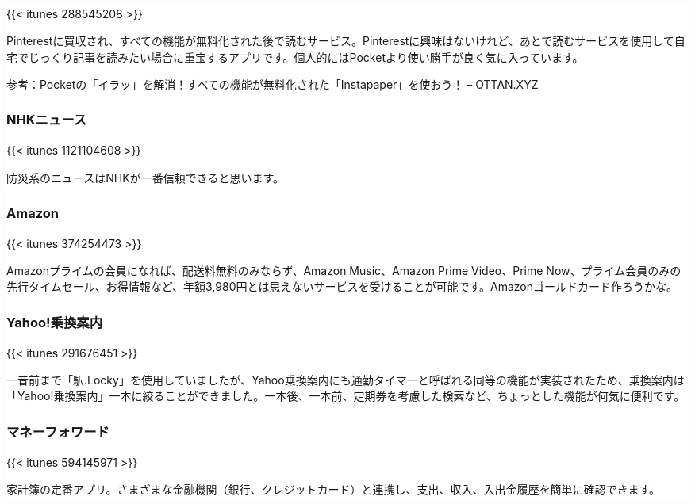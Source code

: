 {{< itunes 288545208 >}}



Pinterestに買収され、すべての機能が無料化された後で読むサービス。Pinterestに興味はないけれど、あとで読むサービスを使用して自宅でじっくり記事を読みたい場合に重宝するアプリです。個人的にはPocketより使い勝手が良く気に入っています。





参考：[Pocketの「イラッ」を解消！すべての機能が無料化された「Instapaper」を使おう！ – OTTAN.XYZ](https://ottan.xyz/pocket-to-instapaper-5181/)





### NHKニュース



{{< itunes 1121104608 >}}



防災系のニュースはNHKが一番信頼できると思います。





### Amazon



{{< itunes 374254473 >}}



Amazonプライムの会員になれば、配送料無料のみならず、Amazon Music、Amazon Prime Video、Prime Now、プライム会員のみの先行タイムセール、お得情報など、年額3,980円とは思えないサービスを受けることが可能です。Amazonゴールドカード作ろうかな。





### Yahoo!乗換案内



{{< itunes 291676451 >}}



一昔前まで「駅.Locky」を使用していましたが、Yahoo乗換案内にも通勤タイマーと呼ばれる同等の機能が実装されたため、乗換案内は「Yahoo!乗換案内」一本に絞ることができました。一本後、一本前、定期券を考慮した検索など、ちょっとした機能が何気に便利です。





### マネーフォワード



{{< itunes 594145971 >}}



家計簿の定番アプリ。さまざまな金融機関（銀行、クレジットカード）と連携し、支出、収入、入出金履歴を簡単に確認できます。
